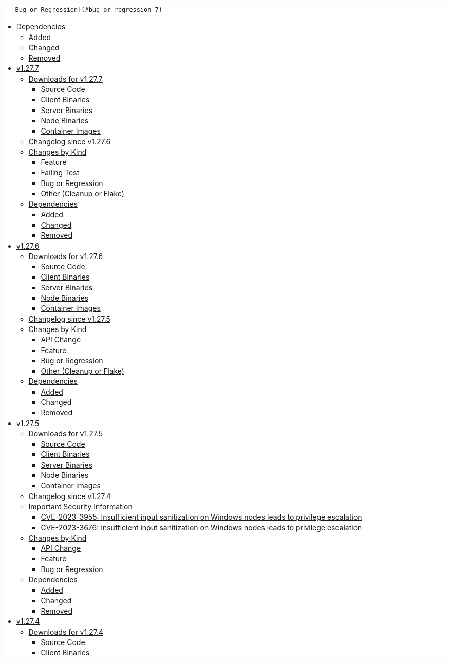     - [Bug or Regression](#bug-or-regression-7)
  - [Dependencies](#dependencies-7)
    - [Added](#added-7)
    - [Changed](#changed-7)
    - [Removed](#removed-7)
- [v1.27.7](#v1277)
  - [Downloads for v1.27.7](#downloads-for-v1277)
    - [Source Code](#source-code-8)
    - [Client Binaries](#client-binaries-8)
    - [Server Binaries](#server-binaries-8)
    - [Node Binaries](#node-binaries-8)
    - [Container Images](#container-images-8)
  - [Changelog since v1.27.6](#changelog-since-v1276)
  - [Changes by Kind](#changes-by-kind-8)
    - [Feature](#feature-7)
    - [Failing Test](#failing-test)
    - [Bug or Regression](#bug-or-regression-8)
    - [Other (Cleanup or Flake)](#other-cleanup-or-flake-3)
  - [Dependencies](#dependencies-8)
    - [Added](#added-8)
    - [Changed](#changed-8)
    - [Removed](#removed-8)
- [v1.27.6](#v1276)
  - [Downloads for v1.27.6](#downloads-for-v1276)
    - [Source Code](#source-code-9)
    - [Client Binaries](#client-binaries-9)
    - [Server Binaries](#server-binaries-9)
    - [Node Binaries](#node-binaries-9)
    - [Container Images](#container-images-9)
  - [Changelog since v1.27.5](#changelog-since-v1275)
  - [Changes by Kind](#changes-by-kind-9)
    - [API Change](#api-change-2)
    - [Feature](#feature-8)
    - [Bug or Regression](#bug-or-regression-9)
    - [Other (Cleanup or Flake)](#other-cleanup-or-flake-4)
  - [Dependencies](#dependencies-9)
    - [Added](#added-9)
    - [Changed](#changed-9)
    - [Removed](#removed-9)
- [v1.27.5](#v1275)
  - [Downloads for v1.27.5](#downloads-for-v1275)
    - [Source Code](#source-code-10)
    - [Client Binaries](#client-binaries-10)
    - [Server Binaries](#server-binaries-10)
    - [Node Binaries](#node-binaries-10)
    - [Container Images](#container-images-10)
  - [Changelog since v1.27.4](#changelog-since-v1274)
  - [Important Security Information](#important-security-information-2)
    - [CVE-2023-3955: Insufficient input sanitization on Windows nodes leads to privilege escalation](#cve-2023-3955-insufficient-input-sanitization-on-windows-nodes-leads-to-privilege-escalation)
    - [CVE-2023-3676: Insufficient input sanitization on Windows nodes leads to privilege escalation](#cve-2023-3676-insufficient-input-sanitization-on-windows-nodes-leads-to-privilege-escalation)
  - [Changes by Kind](#changes-by-kind-10)
    - [API Change](#api-change-3)
    - [Feature](#feature-9)
    - [Bug or Regression](#bug-or-regression-10)
  - [Dependencies](#dependencies-10)
    - [Added](#added-10)
    - [Changed](#changed-10)
    - [Removed](#removed-10)
- [v1.27.4](#v1274)
  - [Downloads for v1.27.4](#downloads-for-v1274)
    - [Source Code](#source-code-11)
    - [Client Binaries](#client-binaries-11)